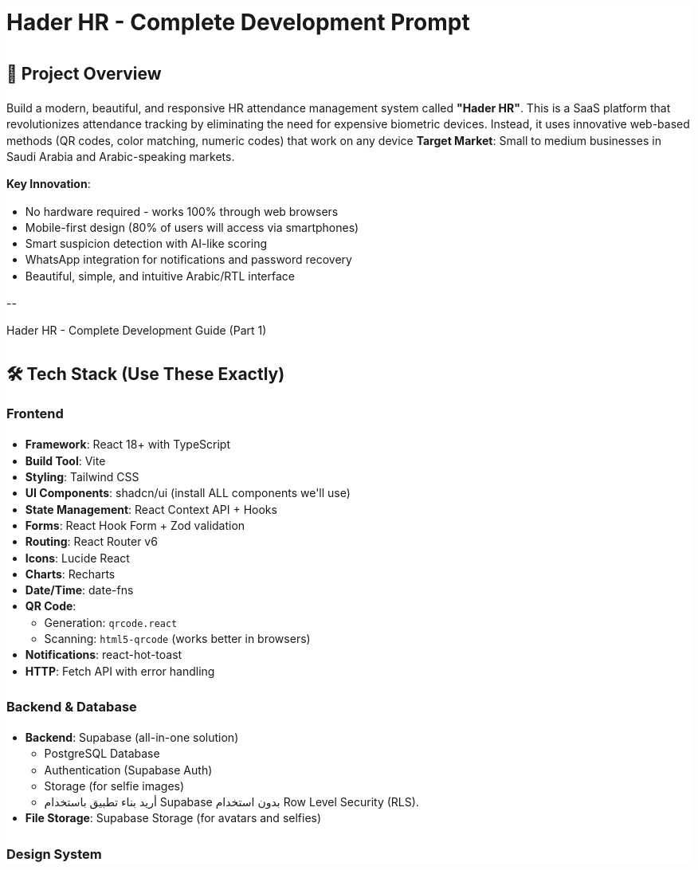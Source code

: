 # Hader HR - Complete Development Prompt

## 🎯 Project Overview

Build a modern, beautiful, and responsive HR attendance management system called **"Hader HR"**. This is a SaaS platform that revolutionizes attendance tracking 
by eliminating the need for expensive biometric devices. Instead, it uses innovative web-based methods (QR codes, color matching, numeric codes) that work on any device
**Target Market**: Small to medium businesses in Saudi Arabia and Arabic-speaking markets.

**Key Innovation**: 
- No hardware required - works 100% through web browsers
- Mobile-first design (80% of users will access via smartphones)
- Smart suspicion detection with AI-like scoring
- WhatsApp integration for notifications and password recovery
- Beautiful, simple, and intuitive Arabic/RTL interface

--



Hader HR - Complete Development Guide (Part 1)
## 🛠️ Tech Stack (Use These Exactly)

### Frontend
- **Framework**: React 18+ with TypeScript
- **Build Tool**: Vite
- **Styling**: Tailwind CSS
- **UI Components**: shadcn/ui (install ALL components we'll use)
- **State Management**: React Context API + Hooks
- **Forms**: React Hook Form + Zod validation
- **Routing**: React Router v6
- **Icons**: Lucide React
- **Charts**: Recharts
- **Date/Time**: date-fns
- **QR Code**: 
  - Generation: `qrcode.react`
  - Scanning: `html5-qrcode` (works better in browsers)
- **Notifications**: react-hot-toast
- **HTTP**: Fetch API with error handling

### Backend & Database
- **Backend**: Supabase (all-in-one solution)
  - PostgreSQL Database
  - Authentication (Supabase Auth)
  - Storage (for selfie images)
  - أريد بناء تطبيق باستخدام Supabase بدون استخدام Row Level Security (RLS).
- **File Storage**: Supabase Storage (for avatars and selfies)

### Design System
